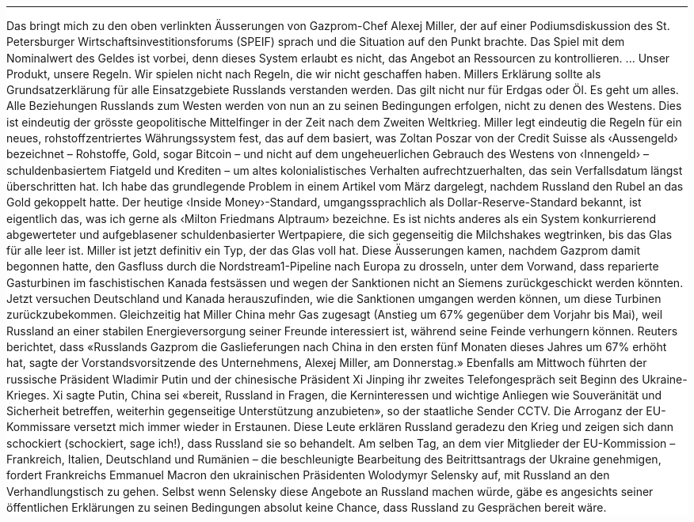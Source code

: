 
-----

Das bringt mich zu den oben verlinkten Äusserungen von Gazprom-Chef Alexej Miller, der auf einer
Podiumsdiskussion des St. Petersburger Wirtschaftsinvestitionsforums (SPEIF) sprach und die Situation
auf den Punkt brachte.
Das Spiel mit dem Nominalwert des Geldes ist vorbei, denn dieses System erlaubt es nicht, das Angebot
an Ressourcen zu kontrollieren. ... Unser Produkt, unsere Regeln. Wir spielen nicht nach Regeln, die wir
nicht geschaffen haben.
Millers Erklärung sollte als Grundsatzerklärung für alle Einsatzgebiete Russlands verstanden werden. Das
gilt nicht nur für Erdgas oder Öl. Es geht um alles. Alle Beziehungen Russlands zum Westen werden von
nun an zu seinen Bedingungen erfolgen, nicht zu denen des Westens.
Dies ist eindeutig der grösste geopolitische Mittelfinger in der Zeit nach dem Zweiten Weltkrieg.
Miller legt eindeutig die Regeln für ein neues, rohstoffzentriertes Währungssystem fest, das auf dem basiert,
was Zoltan Poszar von der Credit Suisse als ‹Aussengeld› bezeichnet – Rohstoffe, Gold, sogar Bitcoin – und
nicht auf dem ungeheuerlichen Gebrauch des Westens von ‹Innengeld› – schuldenbasiertem Fiatgeld und
Krediten – um altes kolonialistisches Verhalten aufrechtzuerhalten, das sein Verfallsdatum längst überschritten hat.
Ich habe das grundlegende Problem in einem Artikel vom März dargelegt, nachdem Russland den Rubel
an das Gold gekoppelt hatte.
Der heutige ‹Inside Money›-Standard, umgangssprachlich als Dollar-Reserve-Standard bekannt, ist eigentlich das, was ich gerne als ‹Milton Friedmans Alptraum› bezeichne. Es ist nichts anderes als ein System
konkurrierend abgewerteter und aufgeblasener schuldenbasierter Wertpapiere, die sich gegenseitig die
Milchshakes wegtrinken, bis das Glas für alle leer ist.
Miller ist jetzt definitiv ein Typ, der das Glas voll hat.
Diese Äusserungen kamen, nachdem Gazprom damit begonnen hatte, den Gasfluss durch die Nordstream1-Pipeline nach Europa zu drosseln, unter dem Vorwand, dass reparierte Gasturbinen im faschistischen
Kanada festsässen und wegen der Sanktionen nicht an Siemens zurückgeschickt werden könnten.
Jetzt versuchen Deutschland und Kanada herauszufinden, wie die Sanktionen umgangen werden können,
um diese Turbinen zurückzubekommen.
Gleichzeitig hat Miller China mehr Gas zugesagt (Anstieg um 67% gegenüber dem Vorjahr bis Mai), weil
Russland an einer stabilen Energieversorgung seiner Freunde interessiert ist, während seine Feinde verhungern können.
Reuters berichtet, dass «Russlands Gazprom die Gaslieferungen nach China in den ersten fünf Monaten
dieses Jahres um 67% erhöht hat, sagte der Vorstandsvorsitzende des Unternehmens, Alexej Miller, am
Donnerstag.»
Ebenfalls am Mittwoch führten der russische Präsident Wladimir Putin und der chinesische Präsident Xi
Jinping ihr zweites Telefongespräch seit Beginn des Ukraine-Krieges. Xi sagte Putin, China sei «bereit, Russland in Fragen, die Kerninteressen und wichtige Anliegen wie Souveränität und Sicherheit betreffen, weiterhin gegenseitige Unterstützung anzubieten», so der staatliche Sender CCTV.
Die Arroganz der EU-Kommissare versetzt mich immer wieder in Erstaunen. Diese Leute erklären Russland
geradezu den Krieg und zeigen sich dann schockiert (schockiert, sage ich!), dass Russland sie so behandelt.
Am selben Tag, an dem vier Mitglieder der EU-Kommission – Frankreich, Italien, Deutschland und Rumänien – die beschleunigte Bearbeitung des Beitrittsantrags der Ukraine genehmigen, fordert Frankreichs
Emmanuel Macron den ukrainischen Präsidenten Wolodymyr Selensky auf, mit Russland an den
Verhandlungstisch zu gehen.
Selbst wenn Selensky diese Angebote an Russland machen würde, gäbe es angesichts seiner öffentlichen
Erklärungen zu seinen Bedingungen absolut keine Chance, dass Russland zu Gesprächen bereit wäre.